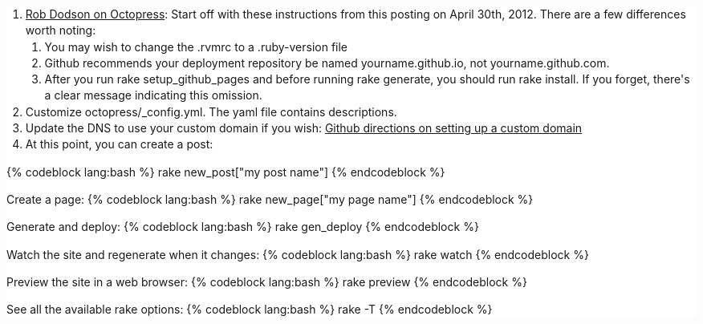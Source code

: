 <ol>
<li><a href="http://robdodson.me/blog/2012/04/30/custom-domain-with-octopress-and-github-pages/">Rob Dodson on Octopress</a>: Start off with these instructions from this posting
   on April 30th, 2012. There are a few differences worth noting:
<ol>
<li>You may wish to change the .rvmrc to a .ruby-version file
</li>
<li>Github recommends your deployment repository be named yourname.github.io,
      not yourname.github.com.
</li>
<li>After you run rake setup_github_pages and before running rake       generate, you should run rake install. If you forget, there's a clear
      message indicating this omission.
</li>
</ol>

</li>
<li>Customize octopress/_config.yml. The yaml file contains descriptions.
</li>
<li>Update the DNS to use your custom domain if you wish: <a href="https://help.github.com/articles/setting-up-a-custom-domain-with-pages">Github directions on setting up a custom domain</a>
</li>
<li>At this point, you can create a post:
</li>
</ol>


{% codeblock lang:bash %}
  rake new_post["my post name"]
{% endcodeblock %}

<p>
  Create a page:
{% codeblock lang:bash %}
  rake new_page["my page name"]
{% endcodeblock %}

  Generate and deploy:
{% codeblock lang:bash %}
  rake gen_deploy
{% endcodeblock %}

  Watch the site and regenerate when it changes:
{% codeblock lang:bash %}
  rake watch
{% endcodeblock %}

  Preview the site in a web browser:
{% codeblock lang:bash %}
  rake preview
{% endcodeblock %}

  See all the available rake options:
{% codeblock lang:bash %}
  rake -T
{% endcodeblock %}
